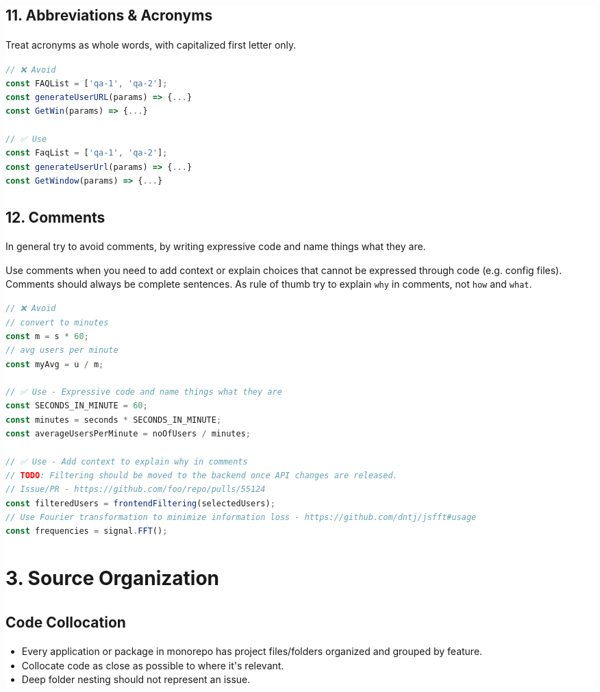 ## 11. Abbreviations & Acronyms

Treat acronyms as whole words, with capitalized first letter only.

```typescript
// ❌ Avoid
const FAQList = ['qa-1', 'qa-2'];
const generateUserURL(params) => {...}
const GetWin(params) => {...}

// ✅ Use
const FaqList = ['qa-1', 'qa-2'];
const generateUserUrl(params) => {...}
const GetWindow(params) => {...}
```

## 12. Comments

In general try to avoid comments, by writing expressive code and name things what they are.

Use comments when you need to add context or explain choices that cannot be expressed through code (e.g. config files).
Comments should always be complete sentences. As rule of thumb try to explain `why` in comments, not `how` and `what`.

```typescript
// ❌ Avoid
// convert to minutes
const m = s * 60;
// avg users per minute
const myAvg = u / m;

// ✅ Use - Expressive code and name things what they are
const SECONDS_IN_MINUTE = 60;
const minutes = seconds * SECONDS_IN_MINUTE;
const averageUsersPerMinute = noOfUsers / minutes;

// ✅ Use - Add context to explain why in comments
// TODO: Filtering should be moved to the backend once API changes are released.
// Issue/PR - https://github.com/foo/repo/pulls/55124
const filteredUsers = frontendFiltering(selectedUsers);
// Use Fourier transformation to minimize information loss - https://github.com/dntj/jsfft#usage
const frequencies = signal.FFT();
```

# 3. Source Organization

## Code Collocation

- Every application or package in monorepo has project files/folders organized and grouped by feature.
- Collocate code as close as possible to where it's relevant.
- Deep folder nesting should not represent an issue.
